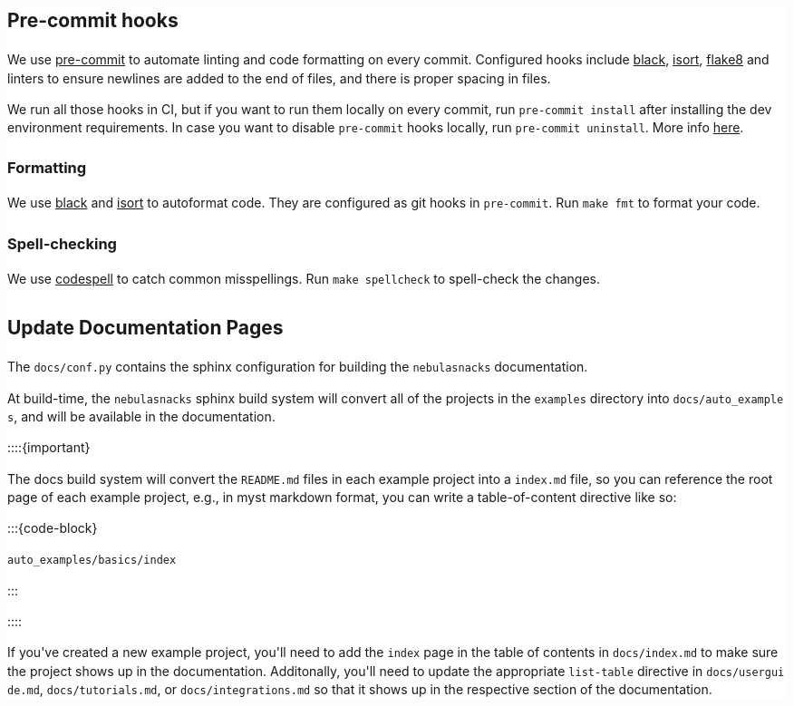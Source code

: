 ## Pre-commit hooks

We use [pre-commit](https://pre-commit.com/) to automate linting and code formatting on every commit.
Configured hooks include [black](https://github.com/psf/black), [isort](https://github.com/PyCQA/isort),
[flake8](https://github.com/PyCQA/flake8) and linters to ensure newlines are added to the end of files, and there is
proper spacing in files.

We run all those hooks in CI, but if you want to run them locally on every commit, run `pre-commit install` after
installing the dev environment requirements. In case you want to disable `pre-commit` hooks locally, run
`pre-commit uninstall`. More info [here](https://pre-commit.com/).

### Formatting

We use [black](https://github.com/psf/black) and [isort](https://github.com/PyCQA/isort) to autoformat code. They
are configured as git hooks in `pre-commit`. Run `make fmt` to format your code.

### Spell-checking

We use [codespell](https://github.com/codespell-project/codespell) to catch common misspellings. Run
`make spellcheck` to spell-check the changes.

## Update Documentation Pages

The `docs/conf.py` contains the sphinx configuration for building the
`nebulasnacks` documentation.

At build-time, the `nebulasnacks` sphinx build system will convert all of the
projects in the `examples` directory into `docs/auto_examples`, and will be
available in the documentation.

::::{important}

The docs build system will convert the `README.md` files in each example
project into a `index.md` file, so you can reference the root page of each
example project, e.g., in myst markdown format, you can write a table-of-content
directive like so:

:::{code-block}

```{toc}
auto_examples/basics/index
```

:::

::::

If you've created a new example project, you'll need to add the `index` page
in the table of contents in `docs/index.md` to make sure the project
shows up in the documentation. Additonally, you'll need to update the appropriate
`list-table` directive in `docs/userguide.md`, `docs/tutorials.md`, or
`docs/integrations.md` so that it shows up in the respective section of the
documentation.
